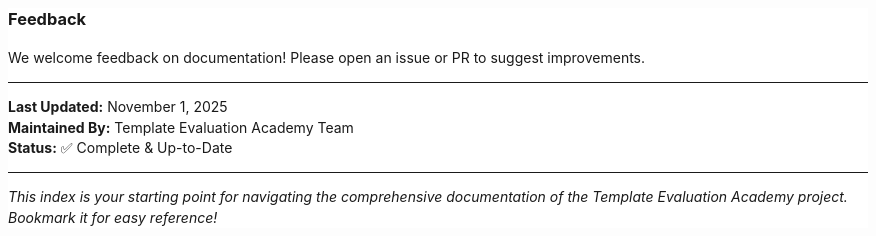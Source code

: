 ### Feedback
We welcome feedback on documentation! Please open an issue or PR to suggest improvements.

---

**Last Updated:** November 1, 2025  
**Maintained By:** Template Evaluation Academy Team  
**Status:** ✅ Complete & Up-to-Date

---

*This index is your starting point for navigating the comprehensive documentation of the Template Evaluation Academy project. Bookmark it for easy reference!*
